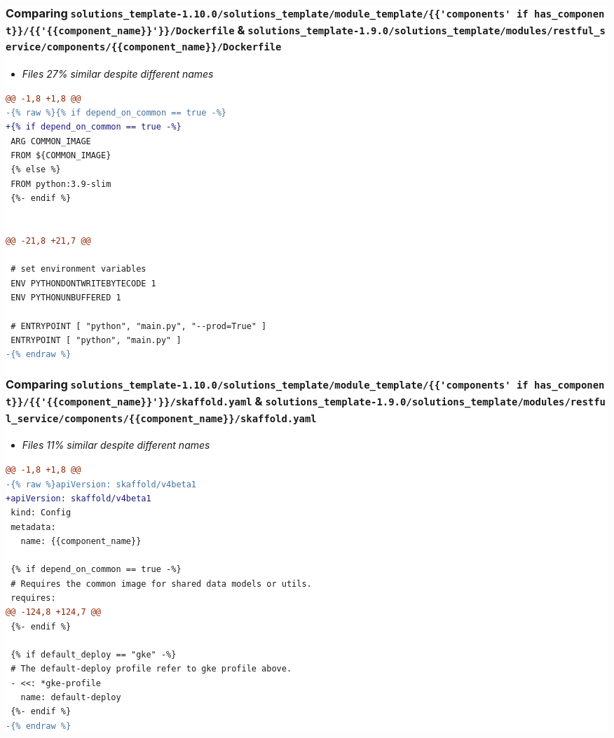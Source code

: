 ### Comparing `solutions_template-1.10.0/solutions_template/module_template/{{'components' if has_component}}/{{'{{component_name}}'}}/Dockerfile` & `solutions_template-1.9.0/solutions_template/modules/restful_service/components/{{component_name}}/Dockerfile`

 * *Files 27% similar despite different names*

```diff
@@ -1,8 +1,8 @@
-{% raw %}{% if depend_on_common == true -%}
+{% if depend_on_common == true -%}
 ARG COMMON_IMAGE
 FROM ${COMMON_IMAGE}
 {% else %}
 FROM python:3.9-slim
 {%- endif %}
 
 
@@ -21,8 +21,7 @@
 
 # set environment variables
 ENV PYTHONDONTWRITEBYTECODE 1
 ENV PYTHONUNBUFFERED 1
 
 # ENTRYPOINT [ "python", "main.py", "--prod=True" ]
 ENTRYPOINT [ "python", "main.py" ]
-{% endraw %}
```

### Comparing `solutions_template-1.10.0/solutions_template/module_template/{{'components' if has_component}}/{{'{{component_name}}'}}/skaffold.yaml` & `solutions_template-1.9.0/solutions_template/modules/restful_service/components/{{component_name}}/skaffold.yaml`

 * *Files 11% similar despite different names*

```diff
@@ -1,8 +1,8 @@
-{% raw %}apiVersion: skaffold/v4beta1
+apiVersion: skaffold/v4beta1
 kind: Config
 metadata:
   name: {{component_name}}
 
 {% if depend_on_common == true -%}
 # Requires the common image for shared data models or utils.
 requires:
@@ -124,8 +124,7 @@
 {%- endif %}
 
 {% if default_deploy == "gke" -%}
 # The default-deploy profile refer to gke profile above.
 - <<: *gke-profile
   name: default-deploy
 {%- endif %}
-{% endraw %}
```
